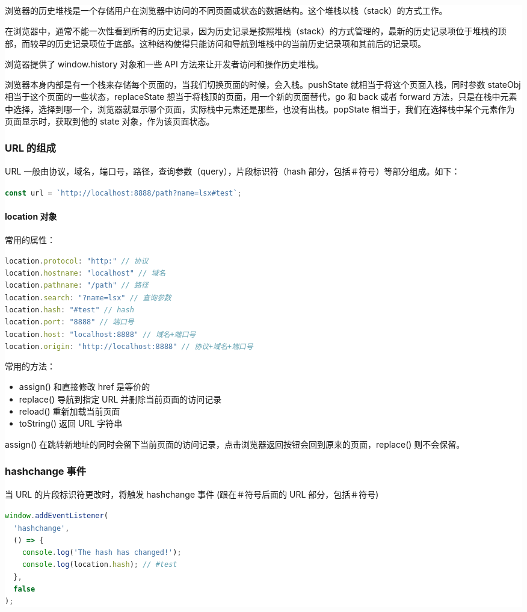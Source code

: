 浏览器的历史堆栈是一个存储用户在浏览器中访问的不同页面或状态的数据结构。这个堆栈以栈（stack）的方式工作。

在浏览器中，通常不能一次性看到所有的历史记录，因为历史记录是按照堆栈（stack）的方式管理的，最新的历史记录项位于堆栈的顶部，而较早的历史记录项位于底部。这种结构使得只能访问和导航到堆栈中的当前历史记录项和其前后的记录项。

浏览器提供了 window.history 对象和一些 API 方法来让开发者访问和操作历史堆栈。

浏览器本身内部是有一个栈来存储每个页面的，当我们切换页面的时候，会入栈。pushState 就相当于将这个页面入栈，同时参数 stateObj 相当于这个页面的一些状态，replaceState 想当于将栈顶的页面，用一个新的页面替代，go 和 back 或者 forward 方法，只是在栈中元素中选择，选择到哪一个，浏览器就显示哪个页面，实际栈中元素还是那些，也没有出栈。popState 相当于，我们在选择栈中某个元素作为页面显示时，获取到他的 state 对象，作为该页面状态。

### URL 的组成

URL 一般由协议，域名，端口号，路径，查询参数（query），片段标识符（hash 部分，包括＃符号）等部分组成。如下：

```js
const url = `http://localhost:8888/path?name=lsx#test`;
```

#### location 对象

常用的属性：

```js
location.protocol: "http:" // 协议
location.hostname: "localhost" // 域名
location.pathname: "/path" // 路径
location.search: "?name=lsx" // 查询参数
location.hash: "#test" // hash
location.port: "8888" // 端口号
location.host: "localhost:8888" // 域名+端口号
location.origin: "http://localhost:8888" // 协议+域名+端口号
```

常用的方法：

- assign() 和直接修改 href 是等价的
- replace() 导航到指定 URL 并删除当前页面的访问记录
- reload() 重新加载当前页面
- toString() 返回 URL 字符串

assign() 在跳转新地址的同时会留下当前页面的访问记录，点击浏览器返回按钮会回到原来的页面，replace() 则不会保留。

### hashchange 事件

当 URL 的片段标识符更改时，将触发 hashchange 事件 (跟在＃符号后面的 URL 部分，包括＃符号)

```js
window.addEventListener(
  'hashchange',
  () => {
    console.log('The hash has changed!');
    console.log(location.hash); // #test
  },
  false
);
```
